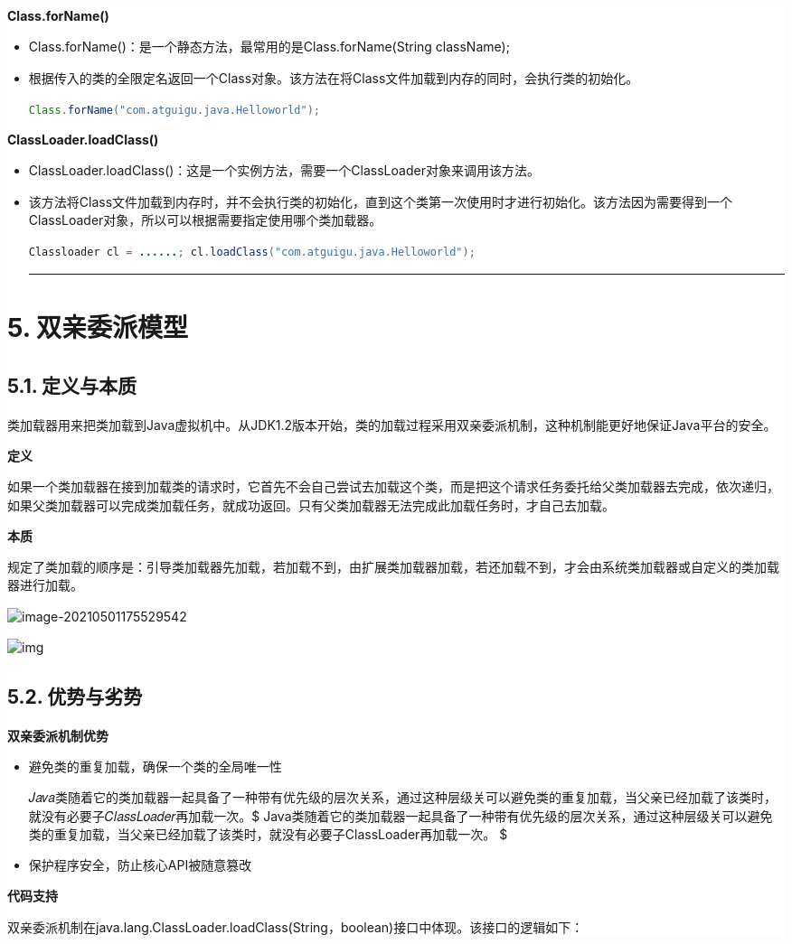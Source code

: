 **Class.forName()**

*   Class.forName()：是一个静态方法，最常用的是Class.forName(String className);
    
*   根据传入的类的全限定名返回一个Class对象。该方法在将Class文件加载到内存的同时，会执行类的初始化。
    
    ```java
    Class.forName("com.atguigu.java.Helloworld");
    ```
    

**ClassLoader.loadClass()**

*   ClassLoader.loadClass()：这是一个实例方法，需要一个ClassLoader对象来调用该方法。
    
*   该方法将Class文件加载到内存时，并不会执行类的初始化，直到这个类第一次使用时才进行初始化。该方法因为需要得到一个ClassLoader对象，所以可以根据需要指定使用哪个类加载器。
    
    ```java
    Classloader cl = ......; cl.loadClass("com.atguigu.java.Helloworld");
    ```
    
    * * *
    

# 5\. 双亲委派模型

## 5.1. 定义与本质

类加载器用来把类加载到Java虚拟机中。从JDK1.2版本开始，类的加载过程采用双亲委派机制，这种机制能更好地保证Java平台的安全。

**定义**

如果一个类加载器在接到加载类的请求时，它首先不会自己尝试去加载这个类，而是把这个请求任务委托给父类加载器去完成，依次递归，如果父类加载器可以完成类加载任务，就成功返回。只有父类加载器无法完成此加载任务时，才自己去加载。

**本质**

规定了类加载的顺序是：引导类加载器先加载，若加载不到，由扩展类加载器加载，若还加载不到，才会由系统类加载器或自定义的类加载器进行加载。

![image-20210501175529542](https://learnone.oss-cn-beijing.aliyuncs.com/pic/202401051535191.png)

![img](https://learnone.oss-cn-beijing.aliyuncs.com/pic/202401051535057.png)

## 5.2. 优势与劣势

**双亲委派机制优势**

*   避免类的重复加载，确保一个类的全局唯一性
    
    𝐽𝑎𝑣𝑎类随着它的类加载器一起具备了一种带有优先级的层次关系，通过这种层级关可以避免类的重复加载，当父亲已经加载了该类时，就没有必要子𝐶𝑙𝑎𝑠𝑠𝐿𝑜𝑎𝑑𝑒𝑟再加载一次。$ Java类随着它的类加载器一起具备了一种带有优先级的层次关系，通过这种层级关可以避免类的重复加载，当父亲已经加载了该类时，就没有必要子ClassLoader再加载一次。 $
    
*   保护程序安全，防止核心API被随意篡改
    

**代码支持**

双亲委派机制在java.lang.ClassLoader.loadClass(String，boolean)接口中体现。该接口的逻辑如下：
